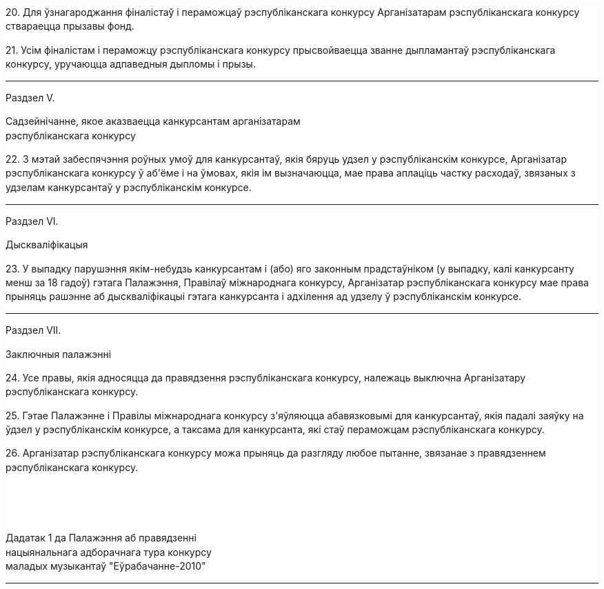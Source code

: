 20\. Для ўзнагароджання фіналістаў і пераможцаў рэспубліканскага
конкурсу Арганізатарам рэспубліканскага конкурсу ствараецца
прызавы фонд.

21\. Усім фіналістам і пераможцу рэспубліканскага конкурсу прысвойваецца
званне дыпламантаў рэспубліканскага конкурсу, уручаюцца адпаведныя
дыпломы і прызы.

****

Раздзел V.

Садзейнічанне, якое аказваецца канкурсантам арганізатарам  
рэспубліканскага конкурсу

22\. З мэтай забеспячэння роўных умоў для канкурсантаў, якія бяруць
удзел у рэспубліканскім конкурсе, Арганізатар рэспубліканскага
конкурсу ў аб'ёме і на ўмовах, якія ім вызначаюцца, мае права
аплаціць частку расходаў, звязаных з удзелам канкурсантаў у
рэспубліканскім конкурсе.

****

Раздзел VI.

Дыскваліфікацыя

23\. У выпадку парушэння якім-небудзь канкурсантам і (або) яго законным
прадстаўніком (у выпадку, калі канкурсанту менш за 18 гадоў) гэтага
Палажэння, Правілаў міжнароднага конкурсу, Арганізатар
рэспубліканскага конкурсу мае права прыняць рашэнне аб
дыскваліфікацыі гэтага канкурсанта і адхілення ад удзелу ў
рэспубліканскім конкурсе.

****

Раздзел VII.

Заключныя палажэнні

24\. Усе правы, якія адносяцца да правядзення рэспубліканскага конкурсу,
належаць выключна Арганізатару рэспубліканскага конкурсу.

25\. Гэтае Палажэнне і Правілы міжнароднага конкурсу з'яўляюцца
абавязковымі для канкурсантаў, якія падалі заяўку на ўдзел у
рэспубліканскім конкурсе, а таксама для канкурсанта, які стаў
пераможцам рэспубліканскага конкурсу.

26\. Арганізатар рэспубліканскага конкурсу можа прыняць да разгляду
любое пытанне, звязанае з правядзеннем рэспубліканскага конкурсу.

 

 

Дадатак 1 да Палажэння аб правядзенні  
нацыянальнага адборачнага тура конкурсу  
маладых музыкантаў "Еўрабачанне-2010"

****
